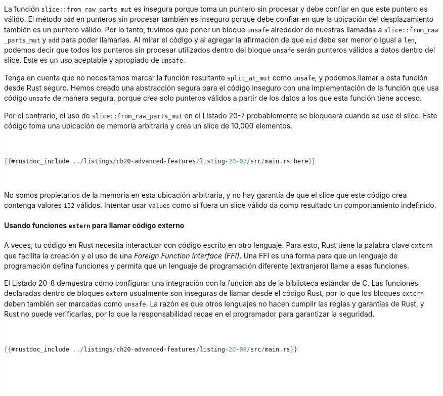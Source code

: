 La función `slice::from_raw_parts_mut` es insegura porque toma un puntero sin
procesar y debe confiar en que este puntero es válido. El método `add` en
punteros sin procesar también es inseguro porque debe confiar en que la
ubicación del desplazamiento también es un puntero válido. Por lo tanto,
tuvimos que poner un bloque `unsafe` alrededor de nuestras llamadas a
`slice::from_raw_parts_mut` y `add` para poder llamarlas. Al mirar el código y
al agregar la afirmación de que `mid` debe ser menor o igual a `len`, podemos
decir que todos los punteros sin procesar utilizados dentro del bloque
`unsafe` serán punteros válidos a datos dentro del slice. Este es un uso
aceptable y apropiado de `unsafe`.

Tenga en cuenta que no necesitamos marcar la función resultante `split_at_mut`
como `unsafe`, y podemos llamar a esta función desde Rust seguro. Hemos creado
una abstracción segura para el código inseguro con una implementación de la
función que usa código `unsafe` de manera segura, porque crea solo punteros
válidos a partir de los datos a los que esta función tiene acceso.

Por el contrario, el uso de `slice::from_raw_parts_mut` en el Listado 20-7
probablemente se bloqueará cuando se use el slice. Este código toma una
ubicación de memoria arbitraria y crea un slice de 10,000 elementos.

<Listing number="20-7" caption="Creando un slice a partir de una ubicación de memory arbitraria">

```rust
{{#rustdoc_include ../listings/ch20-advanced-features/listing-20-07/src/main.rs:here}}
```

</Listing>

No somos propietarios de la memoria en esta ubicación arbitraria, y no hay
garantía de que el slice que este código crea contenga valores `i32` válidos.
Intentar usar `values` como si fuera un slice válido da como resultado un
comportamiento indefinido.

#### Usando funciones `extern` para llamar código externo

A veces, tu código en Rust necesita interactuar con código escrito en otro
lenguaje. Para esto, Rust tiene la palabra clave `extern` que facilita la
creación y el uso de una _Foreign Function Interface (FFI)_. Una FFI es una
forma para que un lenguaje de programación defina funciones y permita que un
lenguaje de programación diferente (extranjero) llame a esas funciones.

El Listado 20-8 demuestra cómo configurar una integración con la función `abs`
de la biblioteca estándar de C. Las funciones declaradas dentro de bloques
`extern` usualmente son inseguras de llamar desde el código Rust, por lo que los
bloques `extern` deben también ser marcadas como `unsafe`. La razón es que otros 
lenguajes no hacen cumplir las reglas y garantías de Rust, y Rust no puede 
verificarlas, por lo que la responsabilidad recae en el programador para 
garantizar la seguridad.

<Listing number="20-8" file-name="src/main.rs" caption="Declarando y llamando a una función `extern` definida en otro lenguaje">

```rust
{{#rustdoc_include ../listings/ch20-advanced-features/listing-20-08/src/main.rs}}
```
